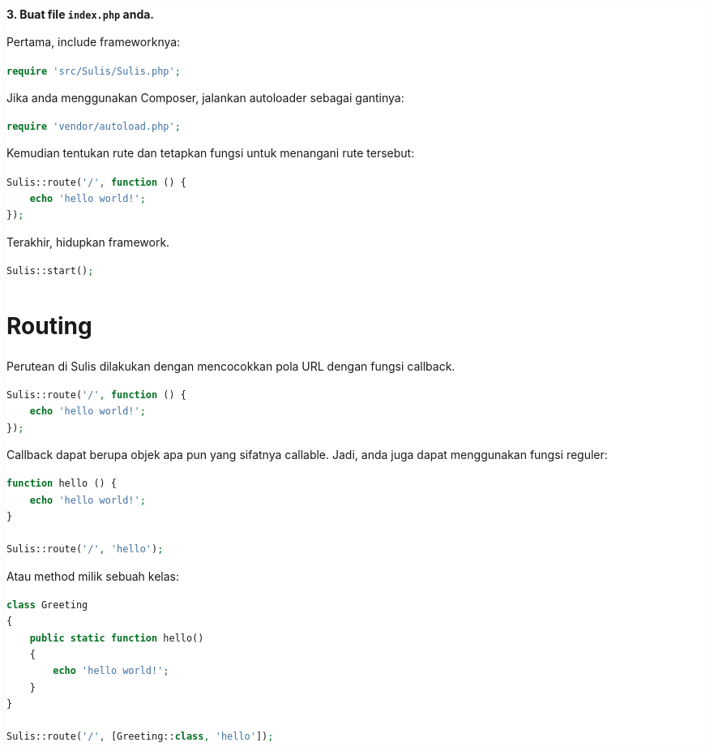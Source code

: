 **3. Buat file `index.php` anda.**

Pertama, include frameworknya:
```php
require 'src/Sulis/Sulis.php';
```

Jika anda menggunakan Composer, jalankan autoloader sebagai gantinya:
```php
require 'vendor/autoload.php';
```

Kemudian tentukan rute dan tetapkan fungsi untuk menangani rute tersebut:

```php
Sulis::route('/', function () {
    echo 'hello world!';
});
```

Terakhir, hidupkan framework.
```php
Sulis::start();
```

# Routing
Perutean di Sulis dilakukan dengan mencocokkan pola URL dengan fungsi callback.
```php
Sulis::route('/', function () {
    echo 'hello world!';
});
```

Callback dapat berupa objek apa pun yang sifatnya callable. Jadi, anda juga dapat menggunakan fungsi reguler:
```php
function hello () {
    echo 'hello world!';
}

Sulis::route('/', 'hello');
```

Atau method milik sebuah kelas:
```php
class Greeting
{
    public static function hello()
    {
        echo 'hello world!';
    }
}

Sulis::route('/', [Greeting::class, 'hello']);
```

